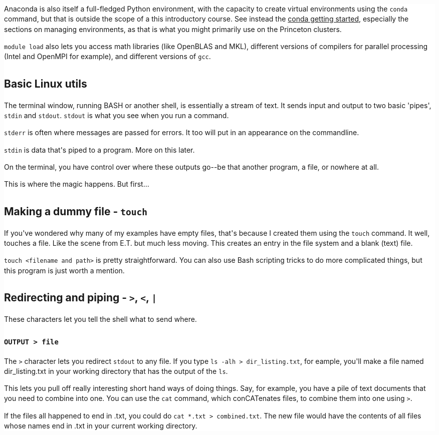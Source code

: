 Anaconda is also itself a full-fledged Python environment, with the capacity to
create virtual environments using the `conda` command, but that is outside the
scope of a this introductory course. See instead the [conda getting started](https://conda.io/docs/user-guide/getting-started.html), especially
the sections on managing environments, as that is what you might primarily use
on the Princeton clusters.

`module load` also lets you access math libraries (like OpenBLAS and MKL), different versions of compilers for parallel processing (Intel and OpenMPI for example), and different versions of `gcc`.

## Basic Linux utils
The terminal window, running BASH or another shell, is essentially a stream of text. It sends input and output to two basic 'pipes', `stdin` and `stdout`. `stdout` is what you see when you run a command.

`stderr` is often where messages are passed for errors. It too will put in an appearance on the commandline.

`stdin` is data that's piped to a program. More on this later.

On the terminal, you have control over where these outputs go--be that another program, a file, or nowhere at all.

This is where the magic happens. But first...



## Making a dummy file - `touch`
If you've wondered why many of my examples have empty files, that's because I created them using the `touch` command. It well, touches a file. Like the scene from E.T. but much less moving. This creates an entry
in the file system and a blank (text) file.

`touch <filename and path>` is pretty straightforward. You can also use Bash scripting tricks to do more
complicated things, but this program is just worth a mention.

## Redirecting and piping - `>`, `<`, `|`
These characters let you tell the shell what to send where.

### `OUTPUT > file`

The `>` character lets you redirect `stdout` to any file. If you type `ls -alh > dir_listing.txt`, for eample, you'll make a file named dir_listing.txt in your working directory that has the output of the `ls`.

This lets you pull off really interesting short hand ways of doing things. Say, for example, you have a
pile of text documents that you need to combine into one. You can use the `cat` command, which conCATenates files, to combine them into one using `>`.

If the files all happened to end in .txt, you could do `cat *.txt > combined.txt`. The new file would have the contents of all files whose names end in .txt in your current working directory.
